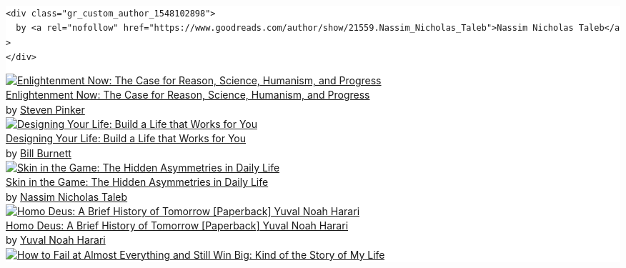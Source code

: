     <div class="gr_custom_author_1548102898">
      by <a rel="nofollow" href="https://www.goodreads.com/author/show/21559.Nassim_Nicholas_Taleb">Nassim Nicholas Taleb</a>
    </div>
</div>
<div class="gr_custom_each_container_1548102898">
    <div class="gr_custom_book_container_1548102898">
      <a title="Enlightenment Now: The Case for Reason, Science, Humanism, and Progress" rel="nofollow" href="https://www.goodreads.com/review/show/2358190135?utm_medium=api&amp;utm_source=custom_widget"><img alt="Enlightenment Now: The Case for Reason, Science, Humanism, and Progress" border="0" src="https://images.gr-assets.com/books/1502223499s/35696171.jpg" /></a>
    </div>
    <div class="gr_custom_title_1548102898">
      <a rel="nofollow" href="https://www.goodreads.com/review/show/2358190135?utm_medium=api&amp;utm_source=custom_widget">Enlightenment Now: The Case for Reason, Science, Humanism, and Progress</a>
    </div>
    <div class="gr_custom_author_1548102898">
      by <a rel="nofollow" href="https://www.goodreads.com/author/show/3915.Steven_Pinker">Steven Pinker</a>
    </div>
</div>
<div class="gr_custom_each_container_1548102898">
    <div class="gr_custom_book_container_1548102898">
      <a title="Designing Your Life: Build a Life that Works for You" rel="nofollow" href="https://www.goodreads.com/review/show/2358188534?utm_medium=api&amp;utm_source=custom_widget"><img alt="Designing Your Life: Build a Life that Works for You" border="0" src="https://images.gr-assets.com/books/1476133952s/26046333.jpg" /></a>
    </div>
    <div class="gr_custom_title_1548102898">
      <a rel="nofollow" href="https://www.goodreads.com/review/show/2358188534?utm_medium=api&amp;utm_source=custom_widget">Designing Your Life: Build a Life that Works for You</a>
    </div>
    <div class="gr_custom_author_1548102898">
      by <a rel="nofollow" href="https://www.goodreads.com/author/show/15663762.Bill_Burnett">Bill Burnett</a>
    </div>
</div>
<div class="gr_custom_each_container_1548102898">
    <div class="gr_custom_book_container_1548102898">
      <a title="Skin in the Game: The Hidden Asymmetries in Daily Life" rel="nofollow" href="https://www.goodreads.com/review/show/2358181385?utm_medium=api&amp;utm_source=custom_widget"><img alt="Skin in the Game: The Hidden Asymmetries in Daily Life" border="0" src="https://images.gr-assets.com/books/1510319798s/36064445.jpg" /></a>
    </div>
    <div class="gr_custom_title_1548102898">
      <a rel="nofollow" href="https://www.goodreads.com/review/show/2358181385?utm_medium=api&amp;utm_source=custom_widget">Skin in the Game: The Hidden Asymmetries in Daily Life</a>
    </div>
    <div class="gr_custom_author_1548102898">
      by <a rel="nofollow" href="https://www.goodreads.com/author/show/21559.Nassim_Nicholas_Taleb">Nassim Nicholas Taleb</a>
    </div>
</div>
<div class="gr_custom_each_container_1548102898">
    <div class="gr_custom_book_container_1548102898">
      <a title="Homo Deus: A Brief History of Tomorrow [Paperback] Yuval Noah Harari" rel="nofollow" href="https://www.goodreads.com/review/show/2358180910?utm_medium=api&amp;utm_source=custom_widget"><img alt="Homo Deus: A Brief History of Tomorrow [Paperback] Yuval Noah Harari" border="0" src="https://images.gr-assets.com/books/1455858241s/28092870.jpg" /></a>
    </div>
    <div class="gr_custom_title_1548102898">
      <a rel="nofollow" href="https://www.goodreads.com/review/show/2358180910?utm_medium=api&amp;utm_source=custom_widget">Homo Deus: A Brief History of Tomorrow [Paperback] Yuval Noah Harari</a>
    </div>
    <div class="gr_custom_author_1548102898">
      by <a rel="nofollow" href="https://www.goodreads.com/author/show/395812.Yuval_Noah_Harari">Yuval Noah Harari</a>
    </div>
</div>
<div class="gr_custom_each_container_1548102898">
    <div class="gr_custom_book_container_1548102898">
      <a title="How to Fail at Almost Everything and Still Win Big: Kind of the Story of My Life" rel="nofollow" href="https://www.goodreads.com/review/show/2358180588?utm_medium=api&amp;utm_source=custom_widget"><img alt="How to Fail at Almost Everything and Still Win Big: Kind of the Story of My Life" border="0" src="https://images.gr-assets.com/books/1369823209s/17859574.jpg" /></a>
    </div>